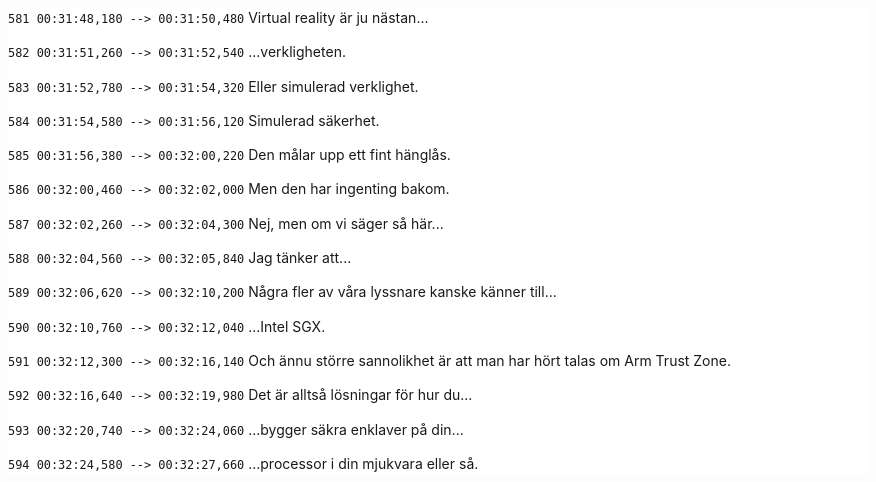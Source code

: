 

`581 00:31:48,180 --> 00:31:50,480`
Virtual reality är ju nästan...



`582 00:31:51,260 --> 00:31:52,540`
\...verkligheten.



`583 00:31:52,780 --> 00:31:54,320`
Eller simulerad verklighet.



`584 00:31:54,580 --> 00:31:56,120`
Simulerad säkerhet.



`585 00:31:56,380 --> 00:32:00,220`
Den målar upp ett fint hänglås.



`586 00:32:00,460 --> 00:32:02,000`
Men den har ingenting bakom.



`587 00:32:02,260 --> 00:32:04,300`
Nej, men om vi säger så här...



`588 00:32:04,560 --> 00:32:05,840`
Jag tänker att...



`589 00:32:06,620 --> 00:32:10,200`
Några fler av våra lyssnare kanske känner till...



`590 00:32:10,760 --> 00:32:12,040`
\...Intel SGX.



`591 00:32:12,300 --> 00:32:16,140`
Och ännu större sannolikhet är att man har hört talas om Arm Trust Zone.



`592 00:32:16,640 --> 00:32:19,980`
Det är alltså lösningar för hur du...



`593 00:32:20,740 --> 00:32:24,060`
\...bygger säkra enklaver på din...



`594 00:32:24,580 --> 00:32:27,660`
\...processor i din mjukvara eller så.
